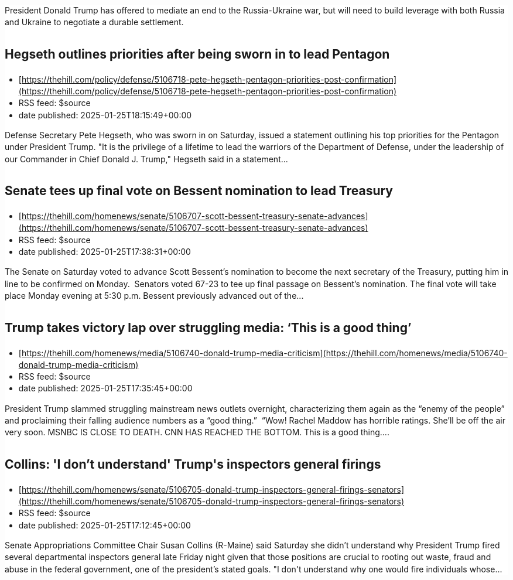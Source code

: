 President Donald Trump has offered to mediate an end to the Russia-Ukraine war, but will need to build leverage with both Russia and Ukraine to negotiate a durable settlement.

## Hegseth outlines priorities after being sworn in to lead Pentagon
 - [https://thehill.com/policy/defense/5106718-pete-hegseth-pentagon-priorities-post-confirmation](https://thehill.com/policy/defense/5106718-pete-hegseth-pentagon-priorities-post-confirmation)
 - RSS feed: $source
 - date published: 2025-01-25T18:15:49+00:00

Defense Secretary Pete Hegseth, who was sworn in on Saturday, issued a statement outlining his top priorities for the Pentagon under President Trump. "It is the privilege of a lifetime to lead the warriors of the Department of Defense, under the leadership of our Commander in Chief Donald J. Trump," Hegseth said in a statement...

## Senate tees up final vote on Bessent nomination to lead Treasury
 - [https://thehill.com/homenews/senate/5106707-scott-bessent-treasury-senate-advances](https://thehill.com/homenews/senate/5106707-scott-bessent-treasury-senate-advances)
 - RSS feed: $source
 - date published: 2025-01-25T17:38:31+00:00

The Senate on Saturday voted to advance Scott Bessent’s nomination to become the next secretary of the Treasury, putting him in line to be confirmed on Monday.  Senators voted 67-23 to tee up final passage on Bessent’s nomination. The final vote will take place Monday evening at 5:30 p.m. Bessent previously advanced out of the...

## Trump takes victory lap over struggling media: ‘This is a good thing’
 - [https://thehill.com/homenews/media/5106740-donald-trump-media-criticism](https://thehill.com/homenews/media/5106740-donald-trump-media-criticism)
 - RSS feed: $source
 - date published: 2025-01-25T17:35:45+00:00

President Trump slammed struggling mainstream news outlets overnight, characterizing them again as the “enemy of the people” and proclaiming their falling audience numbers as a “good thing.”  “Wow! Rachel Maddow has horrible ratings. She’ll be off the air very soon. MSNBC IS CLOSE TO DEATH. CNN HAS REACHED THE BOTTOM. This is a good thing....

## Collins: 'I don’t understand' Trump's inspectors general firings
 - [https://thehill.com/homenews/senate/5106705-donald-trump-inspectors-general-firings-senators](https://thehill.com/homenews/senate/5106705-donald-trump-inspectors-general-firings-senators)
 - RSS feed: $source
 - date published: 2025-01-25T17:12:45+00:00

Senate Appropriations Committee Chair Susan Collins (R-Maine) said Saturday she didn’t understand why President Trump fired several departmental inspectors general late Friday night given that those positions are crucial to rooting out waste, fraud and abuse in the federal government, one of the president’s stated goals. "I don't understand why one would fire individuals whose...
